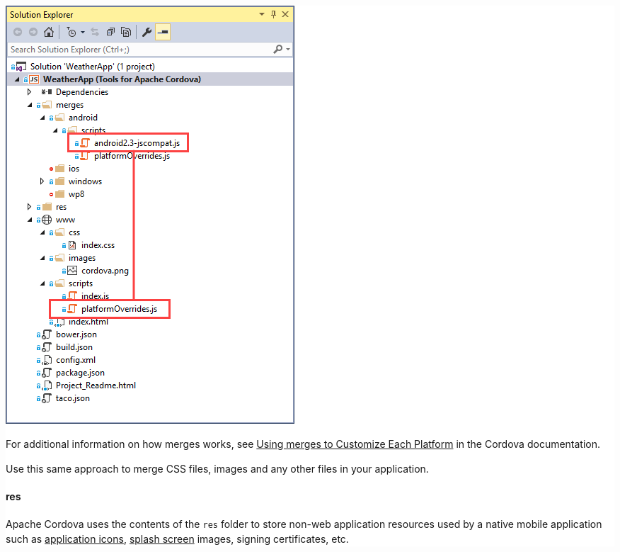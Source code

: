 ![root files](media/get-started-first-mobile-app/platform-overrides.png) 

For additional information on how merges works, see [Using merges to Customize Each Platform](https://cordova.apache.org/docs/en/latest/guide/cli/#using-merges-to-customize-each-platform) in the Cordova documentation.

Use this same approach to merge CSS files, images and any other files in your application.

#### res

Apache Cordova uses the contents of the `res` folder to store non-web application resources used by a native mobile application such as [application icons](https://cordova.apache.org/docs/en/latest/config_ref/images.html), [splash screen](https://cordova.apache.org/docs/en/latest/reference/cordova-plugin-splashscreen/index.html) images, signing certificates, etc.
